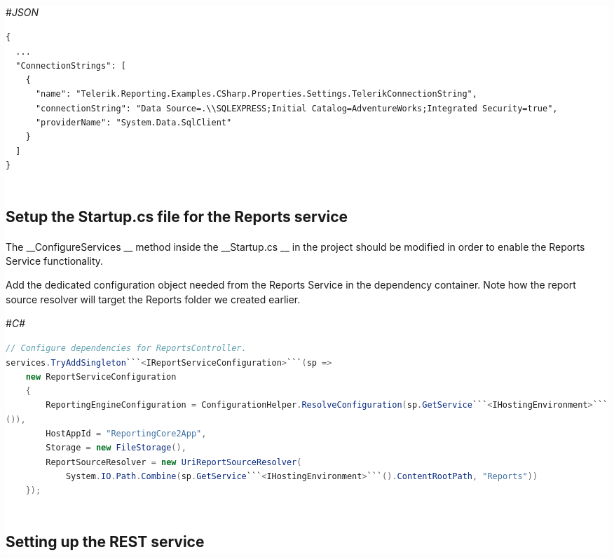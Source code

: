 #_JSON_

	
````html
{
  ...
  "ConnectionStrings": [
    {
      "name": "Telerik.Reporting.Examples.CSharp.Properties.Settings.TelerikConnectionString",
      "connectionString": "Data Source=.\\SQLEXPRESS;Initial Catalog=AdventureWorks;Integrated Security=true",
      "providerName": "System.Data.SqlClient"
    }
  ]
}
              
````




## Setup the Startup.cs file for the Reports service

The 
__ConfigureServices
__ method inside the 
__Startup.cs
__ in the project should be modified
          in order to enable the Reports Service functionality.
        


Add the dedicated configuration object needed from the Reports Service in the dependency container.
          Note how the report source resolver will target the Reports folder we created earlier.
        
#_C#_

	
````c# 
// Configure dependencies for ReportsController.
services.TryAddSingleton```<IReportServiceConfiguration>```(sp =>
    new ReportServiceConfiguration
    {
        ReportingEngineConfiguration = ConfigurationHelper.ResolveConfiguration(sp.GetService```<IHostingEnvironment>```()),
        HostAppId = "ReportingCore2App",
        Storage = new FileStorage(),
        ReportSourceResolver = new UriReportSourceResolver(
            System.IO.Path.Combine(sp.GetService```<IHostingEnvironment>```().ContentRootPath, "Reports"))
    });
          
````




## Setting up the REST service
